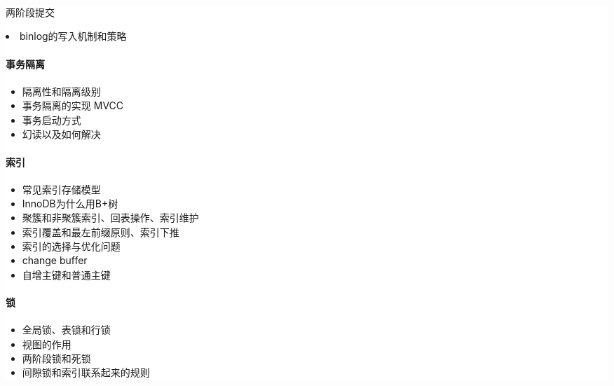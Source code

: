    两阶段提交
  </li>
  <li>
   binlog的写入机制和策略
  </li>
 </ul>
 <h4>
  事务隔离
 </h4>
 <ul>
  <li>
   隔离性和隔离级别
  </li>
  <li>
   事务隔离的实现 MVCC
  </li>
  <li>
   事务启动方式
  </li>
  <li>
   幻读以及如何解决
  </li>
 </ul>
 <h4>
  索引
 </h4>
 <ul>
  <li>
   常见索引存储模型
  </li>
  <li>
   InnoDB为什么用B+树
  </li>
  <li>
   聚簇和非聚簇索引、回表操作、索引维护
  </li>
  <li>
   索引覆盖和最左前缀原则、索引下推
  </li>
  <li>
   索引的选择与优化问题
  </li>
  <li>
   change buffer
  </li>
  <li>
   自增主键和普通主键
  </li>
 </ul>
 <h4>
  锁
 </h4>
 <ul>
  <li>
   全局锁、表锁和行锁
  </li>
  <li>
   视图的作用
  </li>
  <li>
   两阶段锁和死锁
  </li>
  <li>
   间隙锁和索引联系起来的规则